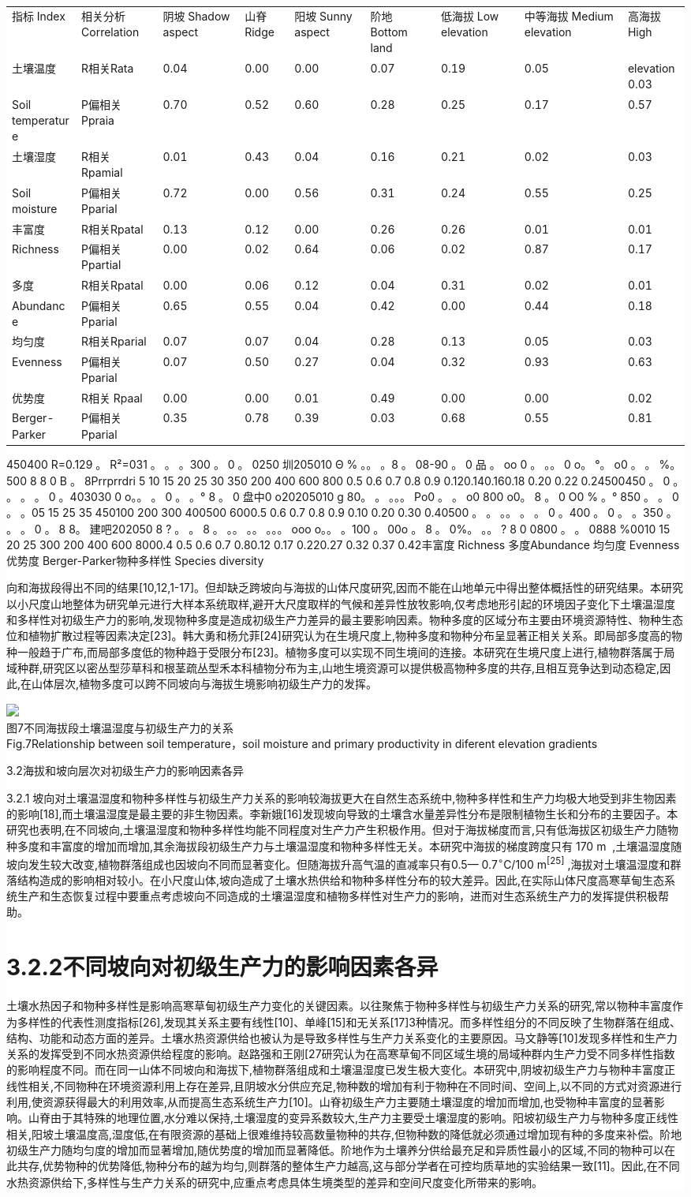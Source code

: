 <html><body><table><tr><td>指标 Index</td><td>相关分析 Correlation</td><td>阴坡 Shadow aspect</td><td>山脊 Ridge</td><td>阳坡 Sunny aspect</td><td>阶地 Bottom land</td><td>低海拔 Low elevation</td><td>中等海拔 Medium elevation</td><td>高海拔 High</td></tr><tr><td>土壤温度</td><td>R相关Rata</td><td>0.04</td><td>0.00</td><td>0.00</td><td>0.07</td><td>0.19</td><td>0.05</td><td>elevation 0.03</td></tr><tr><td>Soil temperature</td><td>P偏相关 Ppraia</td><td>0.70</td><td>0.52</td><td>0.60</td><td>0.28</td><td>0.25</td><td>0.17</td><td>0.57</td></tr><tr><td>土壤湿度</td><td>R相关Rpamial</td><td>0.01</td><td>0.43</td><td>0.04</td><td>0.16</td><td>0.21</td><td>0.02</td><td>0.03</td></tr><tr><td>Soil moisture</td><td>P偏相关Pparial</td><td>0.72</td><td>0.00</td><td>0.56</td><td>0.31</td><td>0.24</td><td>0.55</td><td>0.25</td></tr><tr><td>丰富度</td><td>R相关Rpatal</td><td>0.13</td><td>0.12</td><td>0.00</td><td>0.26</td><td>0.26</td><td>0.01</td><td>0.01</td></tr><tr><td>Richness</td><td>P偏相关 Ppartial</td><td>0.00</td><td>0.02</td><td>0.64</td><td>0.06</td><td>0.02</td><td>0.87</td><td>0.17</td></tr><tr><td>多度</td><td>R相关Rpatal</td><td>0.00</td><td>0.06</td><td>0.12</td><td>0.04</td><td>0.31</td><td>0.02</td><td>0.01</td></tr><tr><td>Abundance</td><td>P偏相关Pparial</td><td>0.65</td><td>0.55</td><td>0.04</td><td>0.42</td><td>0.00</td><td>0.44</td><td>0.18</td></tr><tr><td>均匀度</td><td>R相关Rparial</td><td>0.07</td><td>0.07</td><td>0.04</td><td>0.28</td><td>0.13</td><td>0.05</td><td>0.03</td></tr><tr><td>Evenness</td><td>P偏相关Pparial</td><td>0.07</td><td>0.50</td><td>0.27</td><td>0.04</td><td>0.32</td><td>0.93</td><td>0.63</td></tr><tr><td>优势度</td><td>R相关 Rpaal</td><td>0.00</td><td>0.00</td><td>0.01</td><td>0.49</td><td>0.00</td><td>0.00</td><td>0.02</td></tr><tr><td>Berger-Parker</td><td>P偏相关Pparial</td><td>0.35</td><td>0.78</td><td>0.39</td><td>0.03</td><td>0.68</td><td>0.55</td><td>0.81</td></tr></table></body></html>

450400 R=0.129 。 R²=031 。 。 。300 。 0 。 0250 圳205010 Θ % 。。 。8 。 08-90 。 0 品 。 oo 0 。 。。 0 o。 °。 o0 。 。 %。500 8 8 0 B 。 8Prrprrdri 5 10 15 20 25 30 350 200 400 600 800 0.5 0.6 0.7 0.8 0.9 0.120.140.160.18 0.20 0.22 0.24500450 。 0 。 。 。 。 0 。403030 0 o。。 。 0 。 。° 8 。 0 盘中0 o20205010 g 80。 。 。。。 Po0 。 。 o0 800 o0。 8 。 0 O0 % 。° 850 。 。 0 。 。05 15 25 35 450100 200 300 400500 6000.5 0.6 0.7 0.8 0.9 0.10 0.20 0.30 0.40500 。 。 。。 。 。 0 。400 。 0 。 。350 。 。 。 0 。 8 8。 建吧202050 8 ? 。 。 8 。 。。 。。 。。。 ooo o。。 。100 。 00o 。 8 。 0%。 。。 ? 8 0 0800 。 。 0888 %0010 15 20 25 300 200 400 600 8000.4 0.5 0.6 0.7 0.80.12 0.17 0.220.27 0.32 0.37 0.42丰富度 Richness 多度Abundance 均匀度 Evenness 优势度 Berger-Parker物种多样性 Species diversity

向和海拔段得出不同的结果[10,12,1-17]。但却缺乏跨坡向与海拔的山体尺度研究,因而不能在山地单元中得出整体概括性的研究结果。本研究以小尺度山地整体为研究单元进行大样本系统取样,避开大尺度取样的气候和差异性放牧影响,仅考虑地形引起的环境因子变化下土壤温湿度和多样性对初级生产力的影响,发现物种多度是造成初级生产力差异的最主要影响因素。物种多度的区域分布主要由环境资源特性、物种生态位和植物扩散过程等因素决定[23]。韩大勇和杨允菲[24]研究认为在生境尺度上,物种多度和物种分布呈显著正相关关系。即局部多度高的物种一般趋于广布,而局部多度低的物种趋于受限分布[23]。植物多度可以实现不同生境间的连接。本研究在生境尺度上进行,植物群落属于局域种群,研究区以密丛型莎草科和根茎疏丛型禾本科植物分布为主,山地生境资源可以提供极高物种多度的共存,且相互竞争达到动态稳定,因此,在山体层次,植物多度可以跨不同坡向与海拔生境影响初级生产力的发挥。

![](images/424f7ce6e0a50655f832d0b12789838ed5367c9b1bfc10e2cdd9e624798beb13.jpg)  
图7不同海拔段土壤温湿度与初级生产力的关系  
Fig.7Relationship between soil temperature，soil moisture and primary productivity in diferent elevation gradients

3.2海拔和坡向层次对初级生产力的影响因素各异

3.2.1 坡向对土壤温湿度和物种多样性与初级生产力关系的影响较海拔更大在自然生态系统中,物种多样性和生产力均极大地受到非生物因素的影响[18],而土壤温湿度是最主要的非生物因素。李新娥[16]发现坡向导致的土壤含水量差异性分布是限制植物生长和分布的主要因子。本研究也表明,在不同坡向,土壤温湿度和物种多样性均能不同程度对生产力产生积极作用。但对于海拔梯度而言,只有低海拔区初级生产力随物种多度和丰富度的增加而增加,其余海拔段初级生产力与土壤温湿度和物种多样性无关。本研究中海拔的梯度跨度只有 $1 7 0 \mathrm { ~ m ~ }$ ,土壤温湿度随坡向发生较大改变,植物群落组成也因坡向不同而显著变化。但随海拔升高气温的直减率只有0.5— $0 . 7 ^ { \circ } \mathrm { C } / 1 0 0 \mathrm { ~ m } ^ { [ 2 5 ] }$ ,海拔对土壤温湿度和群落结构造成的影响相对较小。在小尺度山体,坡向造成了土壤水热供给和物种多样性分布的较大差异。因此,在实际山体尺度高寒草甸生态系统生产和生态恢复过程中要重点考虑坡向不同造成的土壤温湿度和植物多样性对生产力的影响，进而对生态系统生产力的发挥提供积极帮助。

# 3.2.2不同坡向对初级生产力的影响因素各异

土壤水热因子和物种多样性是影响高寒草甸初级生产力变化的关键因素。以往聚焦于物种多样性与初级生产力关系的研究,常以物种丰富度作为多样性的代表性测度指标[26],发现其关系主要有线性[10]、单峰[15]和无关系[17]3种情况。而多样性组分的不同反映了生物群落在组成、结构、功能和动态方面的差异。土壤水热资源供给也被认为是导致多样性与生产力关系变化的主要原因。马文静等[10]发现多样性和生产力关系的发挥受到不同水热资源供给程度的影响。赵路强和王刚[27研究认为在高寒草甸不同区域生境的局域种群内生产力受不同多样性指数的影响程度不同。而在同一山体不同坡向和海拔下,植物群落组成和土壤温湿度已发生极大变化。本研究中,阴坡初级生产力与物种丰富度正线性相关,不同物种在环境资源利用上存在差异,且阴坡水分供应充足,物种数的增加有利于物种在不同时间、空间上,以不同的方式对资源进行利用,使资源获得最大的利用效率,从而提高生态系统生产力[10]。山脊初级生产力主要随土壤湿度的增加而增加,也受物种丰富度的显著影响。山脊由于其特殊的地理位置,水分难以保持,土壤湿度的变异系数较大,生产力主要受土壤湿度的影响。阳坡初级生产力与物种多度正线性相关,阳坡土壤温度高,湿度低,在有限资源的基础上很难维持较高数量物种的共存,但物种数的降低就必须通过增加现有种的多度来补偿。阶地初级生产力随均匀度的增加而显著增加,随优势度的增加而显著降低。阶地作为土壤养分供给最充足和异质性最小的区域,不同的物种可以在此共存,优势物种的优势降低,物种分布的越为均匀,则群落的整体生产力越高,这与部分学者在可控均质草地的实验结果一致[11]。因此,在不同水热资源供给下,多样性与生产力关系的研究中,应重点考虑具体生境类型的差异和空间尺度变化所带来的影响。
